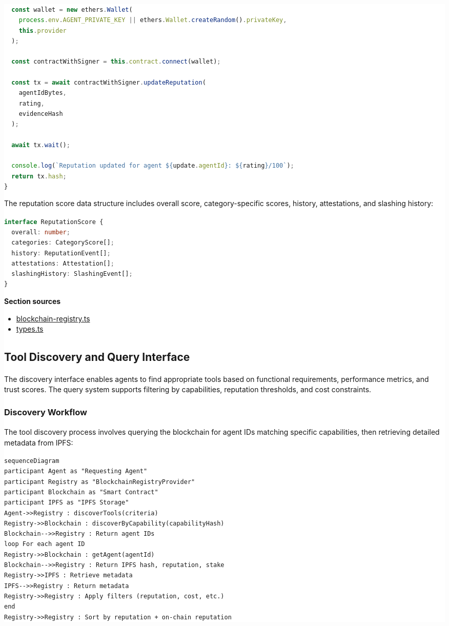 ```typescript
  const wallet = new ethers.Wallet(
    process.env.AGENT_PRIVATE_KEY || ethers.Wallet.createRandom().privateKey,
    this.provider
  );
  
  const contractWithSigner = this.contract.connect(wallet);
  
  const tx = await contractWithSigner.updateReputation(
    agentIdBytes,
    rating,
    evidenceHash
  );
  
  await tx.wait();
  
  console.log(`Reputation updated for agent ${update.agentId}: ${rating}/100`);
  return tx.hash;
}
```

The reputation score data structure includes overall score, category-specific scores, history, attestations, and slashing history:

```typescript
interface ReputationScore {
  overall: number;
  categories: CategoryScore[];
  history: ReputationEvent[];
  attestations: Attestation[];
  slashingHistory: SlashingEvent[];
}
```

**Section sources**
- [blockchain-registry.ts](file://os-workspace\packages\universal-tool-server\src\blockchain-registry.ts#L181-L232)
- [types.ts](file://os-workspace\packages\universal-tool-server\src\types.ts#L140-L155)

## Tool Discovery and Query Interface
The discovery interface enables agents to find appropriate tools based on functional requirements, performance metrics, and trust scores. The query system supports filtering by capabilities, reputation thresholds, and cost constraints.

### Discovery Workflow
The tool discovery process involves querying the blockchain for agent IDs matching specific capabilities, then retrieving detailed metadata from IPFS:

```mermaid
sequenceDiagram
participant Agent as "Requesting Agent"
participant Registry as "BlockchainRegistryProvider"
participant Blockchain as "Smart Contract"
participant IPFS as "IPFS Storage"
Agent->>Registry : discoverTools(criteria)
Registry->>Blockchain : discoverByCapability(capabilityHash)
Blockchain-->>Registry : Return agent IDs
loop For each agent ID
Registry->>Blockchain : getAgent(agentId)
Blockchain-->>Registry : Return IPFS hash, reputation, stake
Registry->>IPFS : Retrieve metadata
IPFS-->>Registry : Return metadata
Registry->>Registry : Apply filters (reputation, cost, etc.)
end
Registry->>Registry : Sort by reputation + on-chain reputation
```
